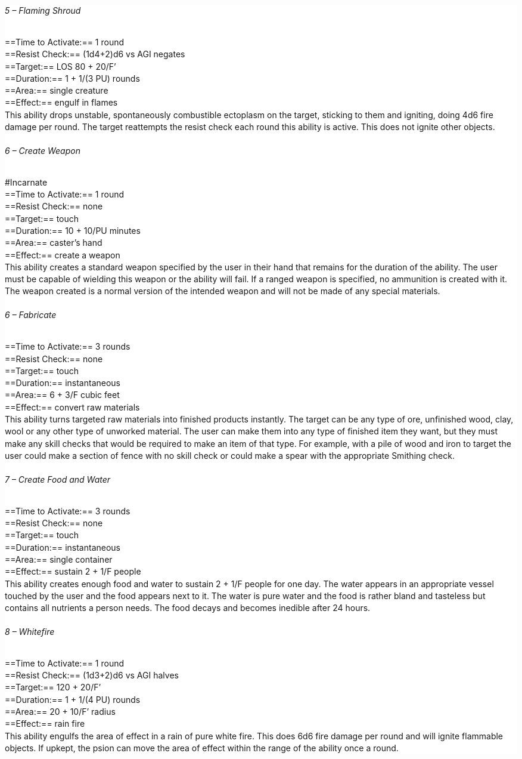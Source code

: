 ###### 5 – Flaming Shroud  
==Time to Activate:== 1 round  
==Resist Check:== (1d4+2)d6 vs AGI negates  
==Target:== LOS 80 + 20/F’  
==Duration:== 1 + 1/(3 PU) rounds  
==Area:== single creature  
==Effect:== engulf in flames  
This ability drops unstable, spontaneously combustible ectoplasm on the target, sticking to them and igniting, doing 4d6 fire damage per round. The target reattempts the resist check each round this ability is active. This does not ignite other objects.  
  
###### 6 – Create Weapon  
#Incarnate  
==Time to Activate:== 1 round  
==Resist Check:== none  
==Target:== touch  
==Duration:== 10 + 10/PU minutes  
==Area:== caster’s hand  
==Effect:== create a weapon  
This ability creates a standard weapon specified by the user in their hand that remains for the duration of the ability. The user must be capable of wielding this weapon or the ability will fail. If a ranged weapon is specified, no ammunition is created with it. The weapon created is a normal version of the intended weapon and will not be made of any special materials.  
  
###### 6 – Fabricate  
==Time to Activate:== 3 rounds  
==Resist Check:== none  
==Target:== touch  
==Duration:== instantaneous  
==Area:== 6 + 3/F cubic feet  
==Effect:== convert raw materials  
This ability turns targeted raw materials into finished products instantly. The target can be any type of ore, unfinished wood, clay, wool or any other type of unworked material. The user can make them into any type of finished item they want, but they must make any skill checks that would be required to make an item of that type. For example, with a pile of wood and iron to target the user could make a section of fence with no skill check or could make a spear with the appropriate Smithing check.  
  
###### 7 – Create Food and Water  
==Time to Activate:== 3 rounds  
==Resist Check:== none  
==Target:== touch  
==Duration:== instantaneous  
==Area:== single container  
==Effect:== sustain 2 + 1/F people  
This ability creates enough food and water to sustain 2 + 1/F people for one day. The water appears in an appropriate vessel touched by the user and the food appears next to it. The water is pure water and the food is rather bland and tasteless but contains all nutrients a person needs. The food decays and becomes inedible after 24 hours.  
  
###### 8 – Whitefire  
==Time to Activate:== 1 round  
==Resist Check:== (1d3+2)d6 vs AGI halves  
==Target:== 120 + 20/F’  
==Duration:== 1 + 1/(4 PU) rounds  
==Area:== 20 + 10/F’ radius  
==Effect:== rain fire  
This ability engulfs the area of effect in a rain of pure white fire. This does 6d6 fire damage per round and will ignite flammable objects. If upkept, the psion can move the area of effect within the range of the ability once a round.  
  